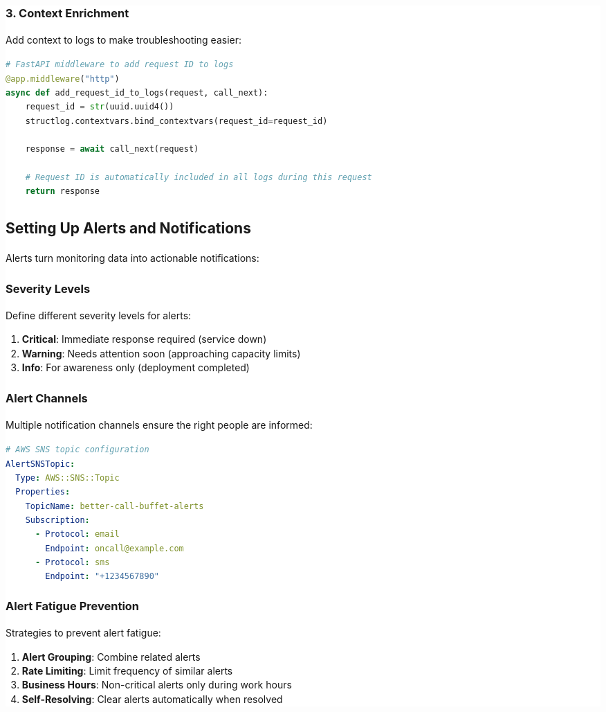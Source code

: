 ### 3. Context Enrichment

Add context to logs to make troubleshooting easier:

```python
# FastAPI middleware to add request ID to logs
@app.middleware("http")
async def add_request_id_to_logs(request, call_next):
    request_id = str(uuid.uuid4())
    structlog.contextvars.bind_contextvars(request_id=request_id)
    
    response = await call_next(request)
    
    # Request ID is automatically included in all logs during this request
    return response
```

## Setting Up Alerts and Notifications

Alerts turn monitoring data into actionable notifications:

### Severity Levels

Define different severity levels for alerts:

1. **Critical**: Immediate response required (service down)
2. **Warning**: Needs attention soon (approaching capacity limits)
3. **Info**: For awareness only (deployment completed)

### Alert Channels

Multiple notification channels ensure the right people are informed:

```yaml
# AWS SNS topic configuration
AlertSNSTopic:
  Type: AWS::SNS::Topic
  Properties:
    TopicName: better-call-buffet-alerts
    Subscription:
      - Protocol: email
        Endpoint: oncall@example.com
      - Protocol: sms
        Endpoint: "+1234567890"
```

### Alert Fatigue Prevention

Strategies to prevent alert fatigue:

1. **Alert Grouping**: Combine related alerts
2. **Rate Limiting**: Limit frequency of similar alerts
3. **Business Hours**: Non-critical alerts only during work hours
4. **Self-Resolving**: Clear alerts automatically when resolved
